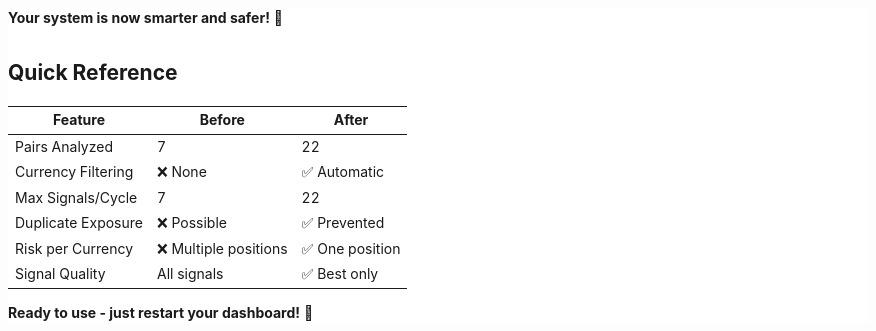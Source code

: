 **Your system is now smarter and safer!** 🚀

## Quick Reference

| Feature | Before | After |
|---------|--------|-------|
| Pairs Analyzed | 7 | 22 |
| Currency Filtering | ❌ None | ✅ Automatic |
| Max Signals/Cycle | 7 | 22 |
| Duplicate Exposure | ❌ Possible | ✅ Prevented |
| Risk per Currency | ❌ Multiple positions | ✅ One position |
| Signal Quality | All signals | ✅ Best only |

**Ready to use - just restart your dashboard!** 🎯
